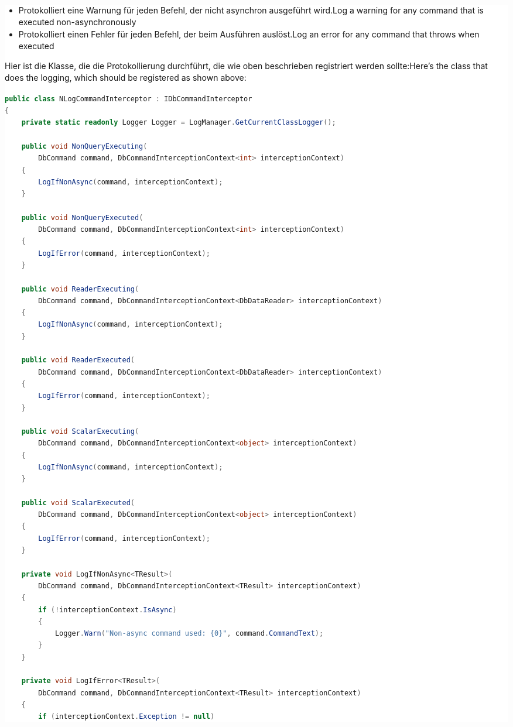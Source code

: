- <span data-ttu-id="72a4d-246">Protokolliert eine Warnung für jeden Befehl, der nicht asynchron ausgeführt wird.</span><span class="sxs-lookup"><span data-stu-id="72a4d-246">Log a warning for any command that is executed non-asynchronously</span></span>  
- <span data-ttu-id="72a4d-247">Protokolliert einen Fehler für jeden Befehl, der beim Ausführen auslöst.</span><span class="sxs-lookup"><span data-stu-id="72a4d-247">Log an error for any command that throws when executed</span></span>  

<span data-ttu-id="72a4d-248">Hier ist die Klasse, die die Protokollierung durchführt, die wie oben beschrieben registriert werden sollte:</span><span class="sxs-lookup"><span data-stu-id="72a4d-248">Here’s the class that does the logging, which should be registered as shown above:</span></span>  

``` csharp
public class NLogCommandInterceptor : IDbCommandInterceptor
{
    private static readonly Logger Logger = LogManager.GetCurrentClassLogger();

    public void NonQueryExecuting(
        DbCommand command, DbCommandInterceptionContext<int> interceptionContext)
    {
        LogIfNonAsync(command, interceptionContext);
    }

    public void NonQueryExecuted(
        DbCommand command, DbCommandInterceptionContext<int> interceptionContext)
    {
        LogIfError(command, interceptionContext);
    }

    public void ReaderExecuting(
        DbCommand command, DbCommandInterceptionContext<DbDataReader> interceptionContext)
    {
        LogIfNonAsync(command, interceptionContext);
    }

    public void ReaderExecuted(
        DbCommand command, DbCommandInterceptionContext<DbDataReader> interceptionContext)
    {
        LogIfError(command, interceptionContext);
    }

    public void ScalarExecuting(
        DbCommand command, DbCommandInterceptionContext<object> interceptionContext)
    {
        LogIfNonAsync(command, interceptionContext);
    }

    public void ScalarExecuted(
        DbCommand command, DbCommandInterceptionContext<object> interceptionContext)
    {
        LogIfError(command, interceptionContext);
    }

    private void LogIfNonAsync<TResult>(
        DbCommand command, DbCommandInterceptionContext<TResult> interceptionContext)
    {
        if (!interceptionContext.IsAsync)
        {
            Logger.Warn("Non-async command used: {0}", command.CommandText);
        }
    }

    private void LogIfError<TResult>(
        DbCommand command, DbCommandInterceptionContext<TResult> interceptionContext)
    {
        if (interceptionContext.Exception != null)
```